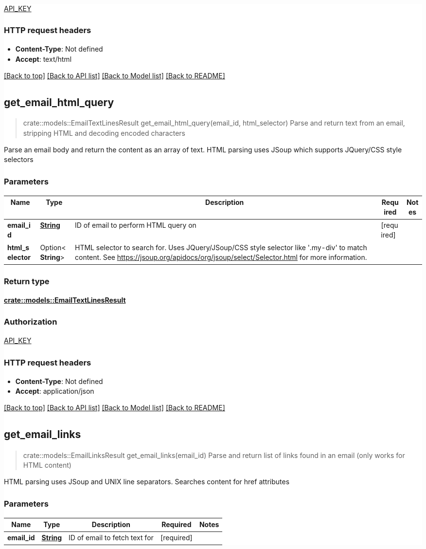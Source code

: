 [API_KEY](../README#API_KEY)

### HTTP request headers

- **Content-Type**: Not defined
- **Accept**: text/html

[[Back to top]](#) [[Back to API list]](../README#documentation-for-api-endpoints) [[Back to Model list]](../README#documentation-for-models) [[Back to README]](../README)

## get_email_html_query

> crate::models::EmailTextLinesResult get_email_html_query(email_id, html_selector)
> Parse and return text from an email, stripping HTML and decoding encoded characters

Parse an email body and return the content as an array of text. HTML parsing uses JSoup which supports JQuery/CSS style selectors

### Parameters

| Name              | Type               | Description                                                                                                                                                                           | Required   | Notes |
| ----------------- | ------------------ | ------------------------------------------------------------------------------------------------------------------------------------------------------------------------------------- | ---------- | ----- |
| **email_id**      | [**String**]()     | ID of email to perform HTML query on                                                                                                                                                  | [required] |
| **html_selector** | Option<**String**> | HTML selector to search for. Uses JQuery/JSoup/CSS style selector like '.my-div' to match content. See https://jsoup.org/apidocs/org/jsoup/select/Selector.html for more information. |            |

### Return type

[**crate::models::EmailTextLinesResult**](EmailTextLinesResult)

### Authorization

[API_KEY](../README#API_KEY)

### HTTP request headers

- **Content-Type**: Not defined
- **Accept**: application/json

[[Back to top]](#) [[Back to API list]](../README#documentation-for-api-endpoints) [[Back to Model list]](../README#documentation-for-models) [[Back to README]](../README)

## get_email_links

> crate::models::EmailLinksResult get_email_links(email_id)
> Parse and return list of links found in an email (only works for HTML content)

HTML parsing uses JSoup and UNIX line separators. Searches content for href attributes

### Parameters

| Name         | Type           | Description                   | Required   | Notes |
| ------------ | -------------- | ----------------------------- | ---------- | ----- |
| **email_id** | [**String**]() | ID of email to fetch text for | [required] |
